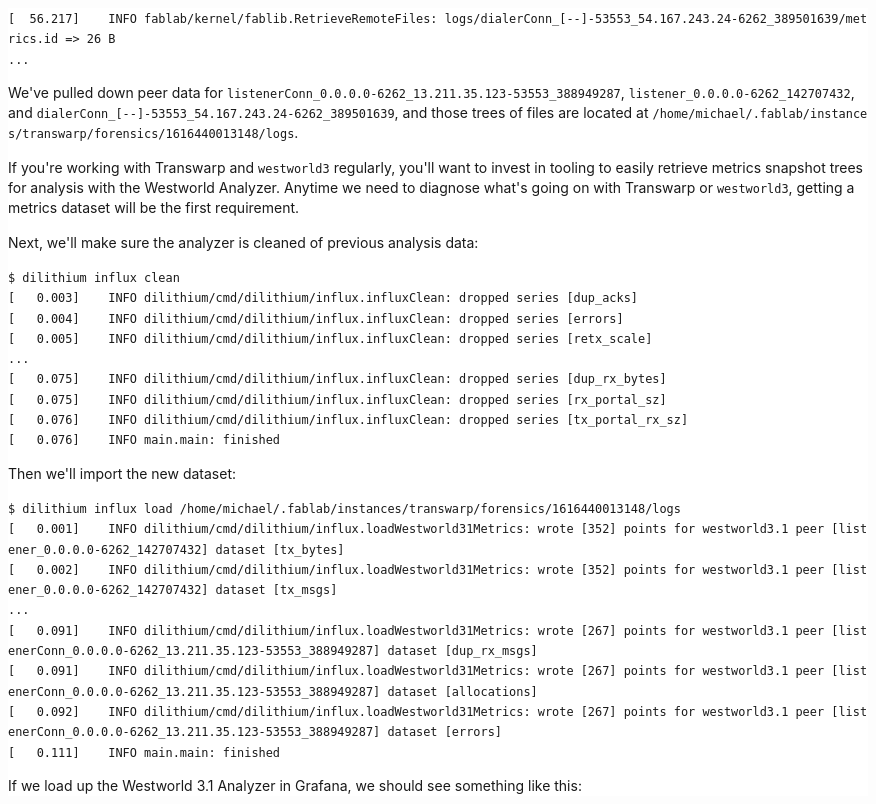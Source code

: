 ```
[  56.217]    INFO fablab/kernel/fablib.RetrieveRemoteFiles: logs/dialerConn_[--]-53553_54.167.243.24-6262_389501639/metrics.id => 26 B
...
```

We've pulled down peer data for `listenerConn_0.0.0.0-6262_13.211.35.123-53553_388949287`, `listener_0.0.0.0-6262_142707432`, and `dialerConn_[--]-53553_54.167.243.24-6262_389501639`, and those trees of files are located at `/home/michael/.fablab/instances/transwarp/forensics/1616440013148/logs`.

If you're working with Transwarp and `westworld3` regularly, you'll want to invest in tooling to easily retrieve metrics snapshot trees for analysis with the Westworld Analyzer. Anytime we need to diagnose what's going on with Transwarp or `westworld3`, getting a metrics dataset will be the first requirement.

Next, we'll make sure the analyzer is cleaned of previous analysis data:

```
$ dilithium influx clean
[   0.003]    INFO dilithium/cmd/dilithium/influx.influxClean: dropped series [dup_acks]
[   0.004]    INFO dilithium/cmd/dilithium/influx.influxClean: dropped series [errors]
[   0.005]    INFO dilithium/cmd/dilithium/influx.influxClean: dropped series [retx_scale]
...
[   0.075]    INFO dilithium/cmd/dilithium/influx.influxClean: dropped series [dup_rx_bytes]
[   0.075]    INFO dilithium/cmd/dilithium/influx.influxClean: dropped series [rx_portal_sz]
[   0.076]    INFO dilithium/cmd/dilithium/influx.influxClean: dropped series [tx_portal_rx_sz]
[   0.076]    INFO main.main: finished
```

Then we'll import the new dataset:

```
$ dilithium influx load /home/michael/.fablab/instances/transwarp/forensics/1616440013148/logs
[   0.001]    INFO dilithium/cmd/dilithium/influx.loadWestworld31Metrics: wrote [352] points for westworld3.1 peer [listener_0.0.0.0-6262_142707432] dataset [tx_bytes]
[   0.002]    INFO dilithium/cmd/dilithium/influx.loadWestworld31Metrics: wrote [352] points for westworld3.1 peer [listener_0.0.0.0-6262_142707432] dataset [tx_msgs]
...
[   0.091]    INFO dilithium/cmd/dilithium/influx.loadWestworld31Metrics: wrote [267] points for westworld3.1 peer [listenerConn_0.0.0.0-6262_13.211.35.123-53553_388949287] dataset [dup_rx_msgs]
[   0.091]    INFO dilithium/cmd/dilithium/influx.loadWestworld31Metrics: wrote [267] points for westworld3.1 peer [listenerConn_0.0.0.0-6262_13.211.35.123-53553_388949287] dataset [allocations]
[   0.092]    INFO dilithium/cmd/dilithium/influx.loadWestworld31Metrics: wrote [267] points for westworld3.1 peer [listenerConn_0.0.0.0-6262_13.211.35.123-53553_388949287] dataset [errors]
[   0.111]    INFO main.main: finished
```

If we load up the Westworld 3.1 Analyzer in Grafana, we should see something like this:


[dilithium]: https://github.com/openziti/dilithium
[dilithium-concepts]: https://github.com/openziti/dilithium/blob/main/docs/concepts.md
[tuning-guide]: https://github.com/openziti/dilithium/blob/main/docs/tuning.md
[fabric]: https://github.com/openziti/fabric